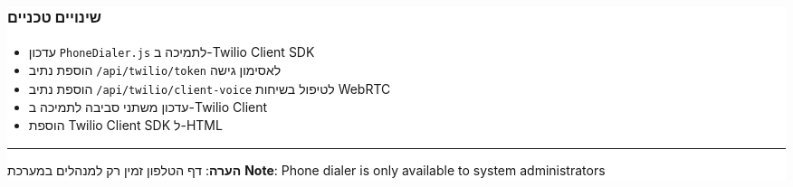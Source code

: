 ### שינויים טכניים
- עדכון `PhoneDialer.js` לתמיכה ב-Twilio Client SDK
- הוספת נתיב `/api/twilio/token` לאסימון גישה
- הוספת נתיב `/api/twilio/client-voice` לטיפול בשיחות WebRTC
- עדכון משתני סביבה לתמיכה ב-Twilio Client
- הוספת Twilio Client SDK ל-HTML

---

**הערה**: דף הטלפון זמין רק למנהלים במערכת
**Note**: Phone dialer is only available to system administrators
